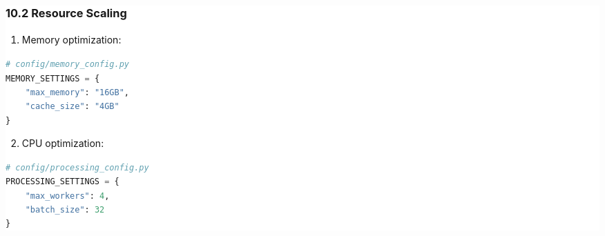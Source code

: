 ### 10.2 Resource Scaling

1. Memory optimization:
```python
# config/memory_config.py
MEMORY_SETTINGS = {
    "max_memory": "16GB",
    "cache_size": "4GB"
}
```

2. CPU optimization:
```python
# config/processing_config.py
PROCESSING_SETTINGS = {
    "max_workers": 4,
    "batch_size": 32
}
``` 